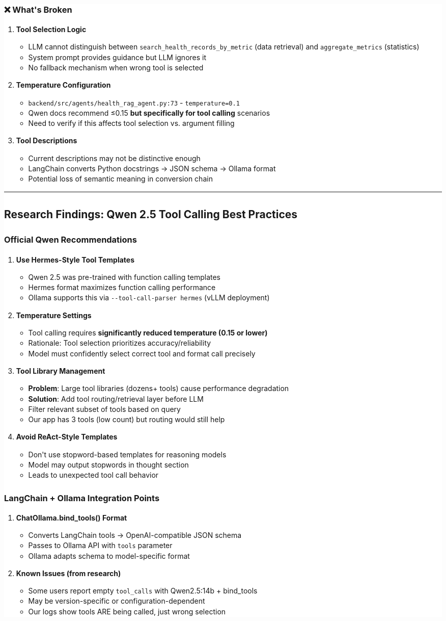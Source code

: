 ### ❌ What's Broken

1. **Tool Selection Logic**
   - LLM cannot distinguish between `search_health_records_by_metric` (data retrieval) and `aggregate_metrics` (statistics)
   - System prompt provides guidance but LLM ignores it
   - No fallback mechanism when wrong tool is selected

2. **Temperature Configuration**
   - `backend/src/agents/health_rag_agent.py:73` - `temperature=0.1`
   - Qwen docs recommend ≤0.15 **but specifically for tool calling** scenarios
   - Need to verify if this affects tool selection vs. argument filling

3. **Tool Descriptions**
   - Current descriptions may not be distinctive enough
   - LangChain converts Python docstrings → JSON schema → Ollama format
   - Potential loss of semantic meaning in conversion chain

---

## Research Findings: Qwen 2.5 Tool Calling Best Practices

### Official Qwen Recommendations

1. **Use Hermes-Style Tool Templates**
   - Qwen 2.5 was pre-trained with function calling templates
   - Hermes format maximizes function calling performance
   - Ollama supports this via `--tool-call-parser hermes` (vLLM deployment)

2. **Temperature Settings**
   - Tool calling requires **significantly reduced temperature (0.15 or lower)**
   - Rationale: Tool selection prioritizes accuracy/reliability
   - Model must confidently select correct tool and format call precisely

3. **Tool Library Management**
   - **Problem**: Large tool libraries (dozens+ tools) cause performance degradation
   - **Solution**: Add tool routing/retrieval layer before LLM
   - Filter relevant subset of tools based on query
   - Our app has 3 tools (low count) but routing would still help

4. **Avoid ReAct-Style Templates**
   - Don't use stopword-based templates for reasoning models
   - Model may output stopwords in thought section
   - Leads to unexpected tool call behavior

### LangChain + Ollama Integration Points

1. **ChatOllama.bind_tools() Format**
   - Converts LangChain tools → OpenAI-compatible JSON schema
   - Passes to Ollama API with `tools` parameter
   - Ollama adapts schema to model-specific format

2. **Known Issues (from research)**
   - Some users report empty `tool_calls` with Qwen2.5:14b + bind_tools
   - May be version-specific or configuration-dependent
   - Our logs show tools ARE being called, just wrong selection
